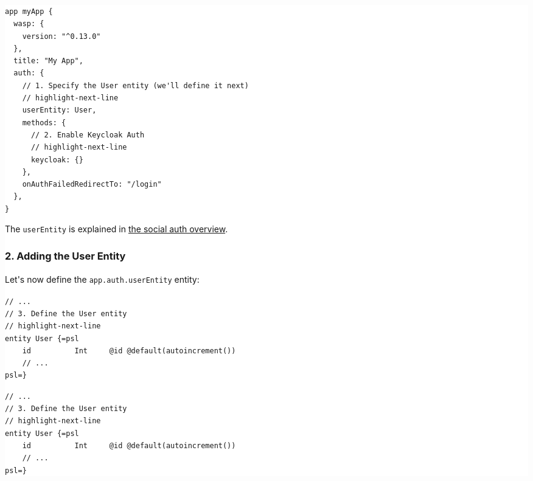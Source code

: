 </TabItem>
<TabItem value="ts" label="TypeScript">

```wasp title="main.wasp"
app myApp {
  wasp: {
    version: "^0.13.0"
  },
  title: "My App",
  auth: {
    // 1. Specify the User entity (we'll define it next)
    // highlight-next-line
    userEntity: User,
    methods: {
      // 2. Enable Keycloak Auth
      // highlight-next-line
      keycloak: {}
    },
    onAuthFailedRedirectTo: "/login"
  },
}
```

</TabItem>
</Tabs>

The `userEntity` is explained in [the social auth overview](../../auth/social-auth/overview#social-login-entity).

### 2. Adding the User Entity

Let's now define the `app.auth.userEntity` entity:

<Tabs groupId="js-ts">
<TabItem value="js" label="JavaScript">

```wasp title="main.wasp"
// ...
// 3. Define the User entity
// highlight-next-line
entity User {=psl
    id          Int     @id @default(autoincrement())
    // ...
psl=}
```

</TabItem>
<TabItem value="ts" label="TypeScript">

```wasp title="main.wasp"
// ...
// 3. Define the User entity
// highlight-next-line
entity User {=psl
    id          Int     @id @default(autoincrement())
    // ...
psl=}
```
